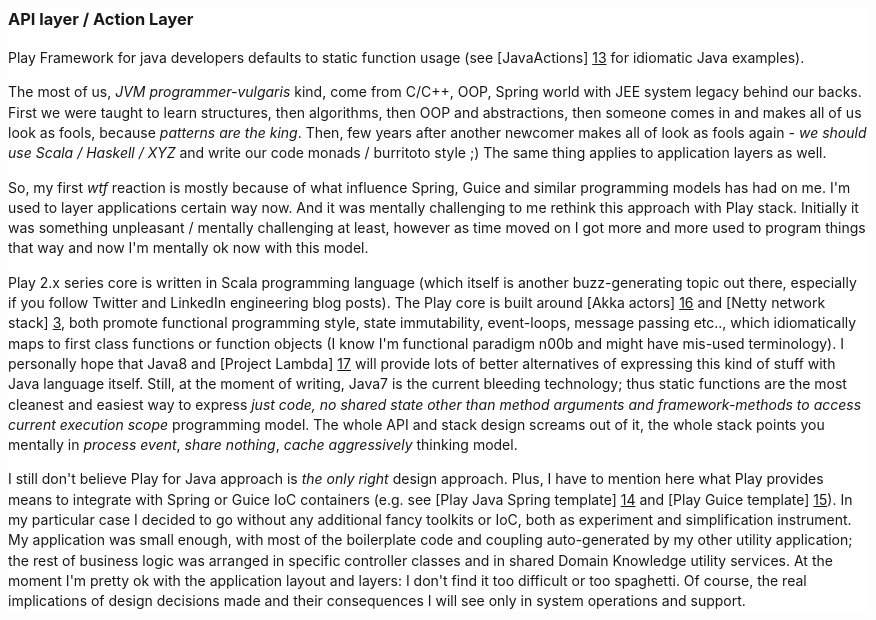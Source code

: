 ### API layer / Action Layer ###

Play Framework for java developers defaults to static function usage (see [JavaActions] [13] for idiomatic Java
examples).

The most of us, _JVM programmer-vulgaris_ kind, come from C/C++, OOP, Spring world with JEE system legacy behind
our backs. First we were taught to learn structures, then algorithms, then OOP and abstractions,
then someone comes in and makes all of us look as fools, because _patterns are the king_. Then,
few years after another newcomer makes all of look as fools again - _we should use Scala / Haskell / XYZ_ and write
our code monads / burritoto style ;) The same thing applies to application layers as well.

So, my first _wtf_ reaction is mostly because of what influence Spring, Guice and similar programming models has had
on me. I'm used to layer applications certain way now. And it was mentally challenging to me rethink this approach
with Play stack. Initially it was something unpleasant / mentally challenging at least,
however as time moved on I got more and more used to program things that way and now I'm mentally ok now with this
model.

Play 2.x series core is written in Scala programming language (which itself is another buzz-generating topic out
there, especially if you follow Twitter and LinkedIn engineering blog posts). The Play core is built around
[Akka actors] [16] and [Netty network stack] [3], both promote functional programming style, state immutability,
event-loops, message passing etc.., which idiomatically maps to first class functions or function objects (I
know I'm functional paradigm n00b and might have mis-used terminology). I personally hope that Java8 and [Project
Lambda] [17] will provide lots of better alternatives of expressing this kind of stuff with Java language itself.
Still, at the moment of writing, Java7 is the current bleeding technology; thus static functions are the most
cleanest and easiest way to express _just code, no shared state other than method arguments and framework-methods to
access current execution scope_ programming model. The whole API and stack design screams out of it,
the whole stack points you mentally in _process event_, _share nothing_, _cache aggressively_ thinking model.

I still don't believe Play for Java approach is _the only right_ design approach. Plus,
I have to mention here what Play provides means to integrate with Spring or Guice IoC containers (e.g. see
[Play Java Spring template] [14] and [Play Guice template] [15]). In my particular case I decided to go without any
additional fancy toolkits or IoC, both as experiment and simplification instrument. My application was small enough,
with most of the boilerplate code and coupling auto-generated by my other utility application; the rest of business
logic was arranged in specific controller classes and in shared Domain Knowledge utility services. At the moment I'm
pretty ok with the application layout and layers: I don't find it too difficult or too spaghetti. Of course,
the real implications of design decisions made and their consequences I will see only in system operations and support.


[galeo]: https://twitter.com/galeoconsulting "Galeo twitter"
[1]:  http://www.playframework.com/ "Play Framework site"
[2]:  http://www.playframework.com/documentation/2.1.5/PlayConsole "Play Console documentation"
[3]:  http://netty.io/ "Netty home page"
[4]:  http://vertx.io/ "Vert.x home page"
[5]:  http://dropwizard.codahale.com/ "Dropwizard site"
[6]:  https://github.com/kryptt/play2-native-packager-plugin "sbt play2-native-packager github home"
[7]:  http://www.playframework.com/documentation/2.1.5/Evolutions "Play evolutions documentation"
[8]:  http://www.playframework.com/documentation/2.1.5/ScalaAnorm "Scala Anorm and Play integration documentation"
[9]:  http://www.playframework.com/documentation/2.1.5/JavaEbean "EBean and Play for java developers documentation"
[10]: http://www.avaje.org/ebean/introquery_rawsql.html "EBean RawSql example"
[11]: http://www.playframework.com/documentation/2.1.5/IDE "Play documentation on Setting up your preferred IDE"
[12]: https://github.com/dlecan/play2-war-plugin "Play2 War Plugin Github page"
[13]: http://www.playframework.com/documentation/2.1.5/IDE "Play Java Actions"
[14]: http://typesafe.com/activator/template/play-java-spring "Play Java Spring template"
[15]: http://typesafe.com/activator/template/play-guice "Play Guice template"
[16]: http://akka.io/ "Akka home page"
[17]: http://openjdk.java.net/projects/lambda/ "Project Lambda home page"
[18]: http://www.playframework.com/documentation/2.1.5/ScalaTemplates "Scala Templates"
[19]: http://www.playframework.com/documentation/2.1.5/JavaJsonRequests "Java Json Content handling"
[20]: http://www.playframework.com/documentation/2.1.5/JavaXmlRequests "Java XML Content handling"
[21]: http://jackson.codehaus.org/ "Jackson toolkit home page"
[22]: https://github.com/FasterXML/jackson-dataformat-xml "Jackson JSON support for de-/serializing POJOs as XML"
[23]: http://blog.codeborne.com/2013/03/online-bank-from-scratch-in-five-months.html "Codeborne: Online Bank in five months"
[24]: http://typesafe.com/activator "Typesafe Activator"
[25]: http://typesafe.com/activator/templates "Typesafe Activator Templates"
[26]: http://www.ninjaframework.org/ "Ninja Web Framework home page"
[27]: http://grails.org/ "Grails Home Page"
[28]: https://wicket.apache.org/ "Apache Wicket Home page"
[29]: http://www.playframework.com/documentation/2.1.5/JavaRouting "Play Framework Routing"
[30]: http://www.playframework.com/documentation/2.1.5/JavaGuide6 "Invoking actions from Javascript"